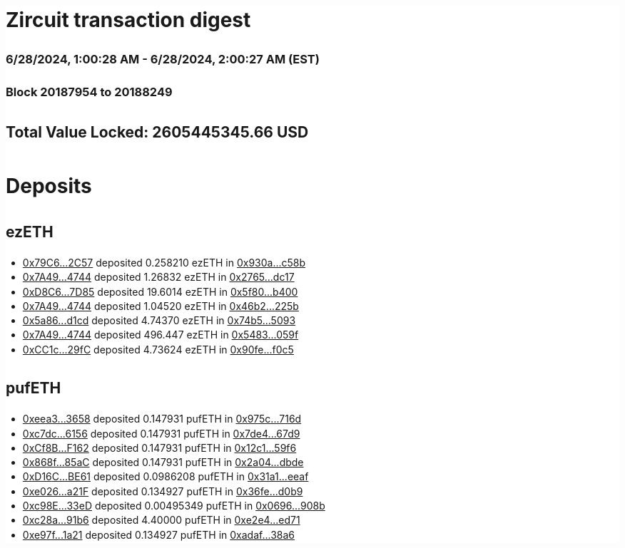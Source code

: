 # Zircuit transaction digest
### 6/28/2024, 1:00:28 AM - 6/28/2024, 2:00:27 AM (EST)
### Block 20187954 to 20188249

## Total Value Locked: 2605445345.66 USD

# Deposits
## ezETH
- [0x79C6...2C57](https://etherscan.io/address/0x79C6e01B3c278842A3BcbF5Ba16d830860aD2C57) deposited 0.258210 ezETH in [0x930a...c58b](https://etherscan.io/tx/0x79C6e01B3c278842A3BcbF5Ba16d830860aD2C57)
- [0x7A49...4744](https://etherscan.io/address/0x7A493Be5c2ce014cD049Bf178a1ac0Db1B434744) deposited 1.26832 ezETH in [0x2765...dc17](https://etherscan.io/tx/0x7A493Be5c2ce014cD049Bf178a1ac0Db1B434744)
- [0xD8C6...7D85](https://etherscan.io/address/0xD8C6E56e3A3cD1920126117976b4ef0Bf00F7D85) deposited 19.6014 ezETH in [0x5f80...b400](https://etherscan.io/tx/0xD8C6E56e3A3cD1920126117976b4ef0Bf00F7D85)
- [0x7A49...4744](https://etherscan.io/address/0x7A493Be5c2ce014cD049Bf178a1ac0Db1B434744) deposited 1.04520 ezETH in [0x46b2...225b](https://etherscan.io/tx/0x7A493Be5c2ce014cD049Bf178a1ac0Db1B434744)
- [0x5a86...d1cd](https://etherscan.io/address/0x5a8605Eb1136125D6801446c6C40B3F3d243d1cd) deposited 4.74370 ezETH in [0x74b5...5093](https://etherscan.io/tx/0x5a8605Eb1136125D6801446c6C40B3F3d243d1cd)
- [0x7A49...4744](https://etherscan.io/address/0x7A493Be5c2ce014cD049Bf178a1ac0Db1B434744) deposited 496.447 ezETH in [0x5483...059f](https://etherscan.io/tx/0x7A493Be5c2ce014cD049Bf178a1ac0Db1B434744)
- [0xCC1c...29fC](https://etherscan.io/address/0xCC1c1de3630Ee02f7356b721FCba4C35e96729fC) deposited 4.73624 ezETH in [0x90fe...f0c5](https://etherscan.io/tx/0xCC1c1de3630Ee02f7356b721FCba4C35e96729fC)
## pufETH
- [0xeea3...3658](https://etherscan.io/address/0xeea343607c87c2De52109B9B51A7998fDF303658) deposited 0.147931 pufETH in [0x975c...716d](https://etherscan.io/tx/0xeea343607c87c2De52109B9B51A7998fDF303658)
- [0xc7dc...6156](https://etherscan.io/address/0xc7dccE0883E436aeB18082AB7f80aB9130d56156) deposited 0.147931 pufETH in [0x7de4...67d9](https://etherscan.io/tx/0xc7dccE0883E436aeB18082AB7f80aB9130d56156)
- [0xCf8B...F162](https://etherscan.io/address/0xCf8B1406cFC9749518b908B19D81c45607ccF162) deposited 0.147931 pufETH in [0x12c1...59f6](https://etherscan.io/tx/0xCf8B1406cFC9749518b908B19D81c45607ccF162)
- [0x868f...85aC](https://etherscan.io/address/0x868fE056993A510dc220F4c9AcE4d1811e4685aC) deposited 0.147931 pufETH in [0x2a04...dbde](https://etherscan.io/tx/0x868fE056993A510dc220F4c9AcE4d1811e4685aC)
- [0xD16C...BE61](https://etherscan.io/address/0xD16CC5B8c2ea8ecfE4a067d93C9D0aB887e3BE61) deposited 0.0986208 pufETH in [0x31a1...eeaf](https://etherscan.io/tx/0xD16CC5B8c2ea8ecfE4a067d93C9D0aB887e3BE61)
- [0xe026...a21F](https://etherscan.io/address/0xe026Ee9422938c4368aBd1E18D636F0cD68da21F) deposited 0.134927 pufETH in [0x36fe...d0b9](https://etherscan.io/tx/0xe026Ee9422938c4368aBd1E18D636F0cD68da21F)
- [0xc98E...33eD](https://etherscan.io/address/0xc98E2548aeb8800B8B4c68aF0613Da03988533eD) deposited 0.00495349 pufETH in [0x0696...908b](https://etherscan.io/tx/0xc98E2548aeb8800B8B4c68aF0613Da03988533eD)
- [0xc28a...91b6](https://etherscan.io/address/0xc28a6898db7672Cb645C5665B3092900aa5391b6) deposited 4.40000 pufETH in [0xe2e4...ed71](https://etherscan.io/tx/0xc28a6898db7672Cb645C5665B3092900aa5391b6)
- [0xe97f...1a21](https://etherscan.io/address/0xe97f9111893B0f55dee0ceB14E9243B60Ed31a21) deposited 0.134927 pufETH in [0xadaf...38a6](https://etherscan.io/tx/0xe97f9111893B0f55dee0ceB14E9243B60Ed31a21)